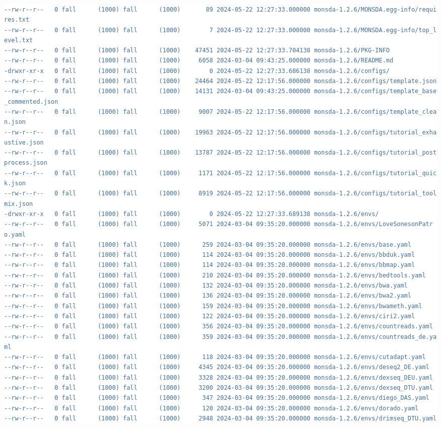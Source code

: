 ```diff
--rw-r--r--   0 fall      (1000) fall      (1000)       89 2024-05-22 12:27:33.000000 monsda-1.2.6/MONSDA.egg-info/requires.txt
--rw-r--r--   0 fall      (1000) fall      (1000)        7 2024-05-22 12:27:33.000000 monsda-1.2.6/MONSDA.egg-info/top_level.txt
--rw-r--r--   0 fall      (1000) fall      (1000)    47451 2024-05-22 12:27:33.704138 monsda-1.2.6/PKG-INFO
--rw-r--r--   0 fall      (1000) fall      (1000)     6058 2024-03-04 09:43:25.000000 monsda-1.2.6/README.md
-drwxr-xr-x   0 fall      (1000) fall      (1000)        0 2024-05-22 12:27:33.686138 monsda-1.2.6/configs/
--rw-r--r--   0 fall      (1000) fall      (1000)    24464 2024-05-22 12:17:56.000000 monsda-1.2.6/configs/template.json
--rw-r--r--   0 fall      (1000) fall      (1000)    14131 2024-03-04 09:43:25.000000 monsda-1.2.6/configs/template_base_commented.json
--rw-r--r--   0 fall      (1000) fall      (1000)     9007 2024-05-22 12:17:56.000000 monsda-1.2.6/configs/template_clean.json
--rw-r--r--   0 fall      (1000) fall      (1000)    19963 2024-05-22 12:17:56.000000 monsda-1.2.6/configs/tutorial_exhaustive.json
--rw-r--r--   0 fall      (1000) fall      (1000)    13787 2024-05-22 12:17:56.000000 monsda-1.2.6/configs/tutorial_postprocess.json
--rw-r--r--   0 fall      (1000) fall      (1000)     1171 2024-05-22 12:17:56.000000 monsda-1.2.6/configs/tutorial_quick.json
--rw-r--r--   0 fall      (1000) fall      (1000)     8919 2024-05-22 12:17:56.000000 monsda-1.2.6/configs/tutorial_toolmix.json
-drwxr-xr-x   0 fall      (1000) fall      (1000)        0 2024-05-22 12:27:33.689138 monsda-1.2.6/envs/
--rw-r--r--   0 fall      (1000) fall      (1000)     5071 2024-03-04 09:35:20.000000 monsda-1.2.6/envs/LoveSonesonPatro.yaml
--rw-r--r--   0 fall      (1000) fall      (1000)      259 2024-03-04 09:35:20.000000 monsda-1.2.6/envs/base.yaml
--rw-r--r--   0 fall      (1000) fall      (1000)      114 2024-03-04 09:35:20.000000 monsda-1.2.6/envs/bbduk.yaml
--rw-r--r--   0 fall      (1000) fall      (1000)      114 2024-03-04 09:35:20.000000 monsda-1.2.6/envs/bbmap.yaml
--rw-r--r--   0 fall      (1000) fall      (1000)      210 2024-03-04 09:35:20.000000 monsda-1.2.6/envs/bedtools.yaml
--rw-r--r--   0 fall      (1000) fall      (1000)      132 2024-03-04 09:35:20.000000 monsda-1.2.6/envs/bwa.yaml
--rw-r--r--   0 fall      (1000) fall      (1000)      136 2024-03-04 09:35:20.000000 monsda-1.2.6/envs/bwa2.yaml
--rw-r--r--   0 fall      (1000) fall      (1000)      159 2024-03-04 09:35:20.000000 monsda-1.2.6/envs/bwameth.yaml
--rw-r--r--   0 fall      (1000) fall      (1000)      122 2024-03-04 09:35:20.000000 monsda-1.2.6/envs/ciri2.yaml
--rw-r--r--   0 fall      (1000) fall      (1000)      356 2024-03-04 09:35:20.000000 monsda-1.2.6/envs/countreads.yaml
--rw-r--r--   0 fall      (1000) fall      (1000)      359 2024-03-04 09:35:20.000000 monsda-1.2.6/envs/countreads_de.yaml
--rw-r--r--   0 fall      (1000) fall      (1000)      118 2024-03-04 09:35:20.000000 monsda-1.2.6/envs/cutadapt.yaml
--rw-r--r--   0 fall      (1000) fall      (1000)     4345 2024-03-04 09:35:20.000000 monsda-1.2.6/envs/deseq2_DE.yaml
--rw-r--r--   0 fall      (1000) fall      (1000)     3328 2024-03-04 09:35:20.000000 monsda-1.2.6/envs/dexseq_DEU.yaml
--rw-r--r--   0 fall      (1000) fall      (1000)     3200 2024-03-04 09:35:20.000000 monsda-1.2.6/envs/dexseq_DTU.yaml
--rw-r--r--   0 fall      (1000) fall      (1000)      347 2024-03-04 09:35:20.000000 monsda-1.2.6/envs/diego_DAS.yaml
--rw-r--r--   0 fall      (1000) fall      (1000)      120 2024-03-04 09:35:20.000000 monsda-1.2.6/envs/dorado.yaml
--rw-r--r--   0 fall      (1000) fall      (1000)     2948 2024-03-04 09:35:20.000000 monsda-1.2.6/envs/drimseq_DTU.yaml
```